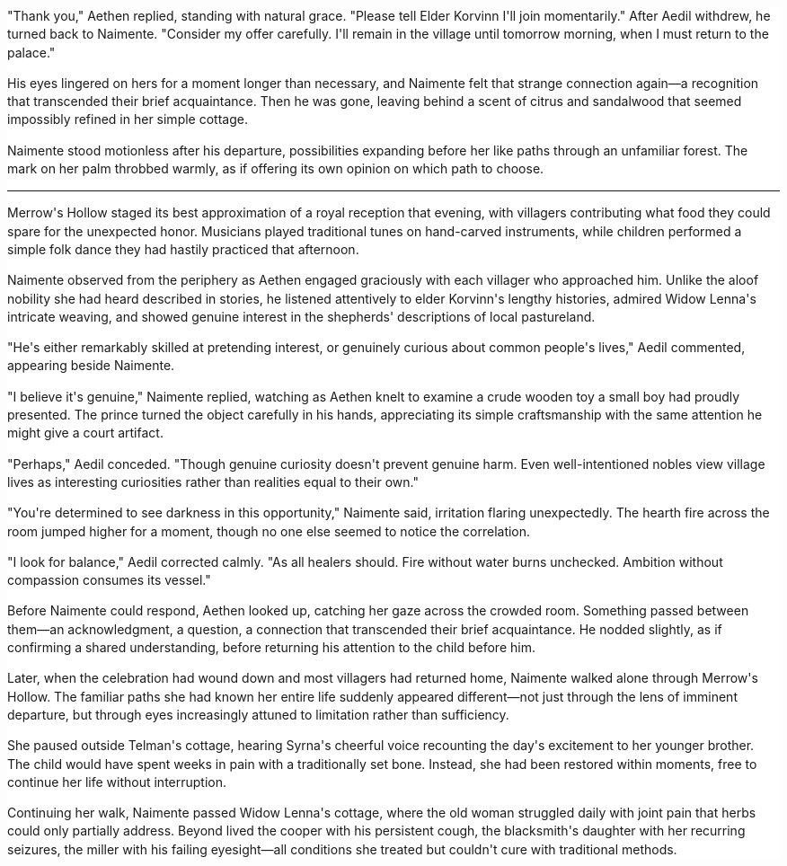 "Thank you," Aethen replied, standing with natural grace. "Please tell Elder Korvinn I'll join momentarily." After Aedil withdrew, he turned back to Naimente. "Consider my offer carefully. I'll remain in the village until tomorrow morning, when I must return to the palace."

His eyes lingered on hers for a moment longer than necessary, and Naimente felt that strange connection again—a recognition that transcended their brief acquaintance. Then he was gone, leaving behind a scent of citrus and sandalwood that seemed impossibly refined in her simple cottage.

Naimente stood motionless after his departure, possibilities expanding before her like paths through an unfamiliar forest. The mark on her palm throbbed warmly, as if offering its own opinion on which path to choose.

* * *

Merrow's Hollow staged its best approximation of a royal reception that evening, with villagers contributing what food they could spare for the unexpected honor. Musicians played traditional tunes on hand-carved instruments, while children performed a simple folk dance they had hastily practiced that afternoon.

Naimente observed from the periphery as Aethen engaged graciously with each villager who approached him. Unlike the aloof nobility she had heard described in stories, he listened attentively to elder Korvinn's lengthy histories, admired Widow Lenna's intricate weaving, and showed genuine interest in the shepherds' descriptions of local pastureland.

"He's either remarkably skilled at pretending interest, or genuinely curious about common people's lives," Aedil commented, appearing beside Naimente.

"I believe it's genuine," Naimente replied, watching as Aethen knelt to examine a crude wooden toy a small boy had proudly presented. The prince turned the object carefully in his hands, appreciating its simple craftsmanship with the same attention he might give a court artifact.

"Perhaps," Aedil conceded. "Though genuine curiosity doesn't prevent genuine harm. Even well-intentioned nobles view village lives as interesting curiosities rather than realities equal to their own."

"You're determined to see darkness in this opportunity," Naimente said, irritation flaring unexpectedly. The hearth fire across the room jumped higher for a moment, though no one else seemed to notice the correlation.

"I look for balance," Aedil corrected calmly. "As all healers should. Fire without water burns unchecked. Ambition without compassion consumes its vessel."

Before Naimente could respond, Aethen looked up, catching her gaze across the crowded room. Something passed between them—an acknowledgment, a question, a connection that transcended their brief acquaintance. He nodded slightly, as if confirming a shared understanding, before returning his attention to the child before him.

Later, when the celebration had wound down and most villagers had returned home, Naimente walked alone through Merrow's Hollow. The familiar paths she had known her entire life suddenly appeared different—not just through the lens of imminent departure, but through eyes increasingly attuned to limitation rather than sufficiency.

She paused outside Telman's cottage, hearing Syrna's cheerful voice recounting the day's excitement to her younger brother. The child would have spent weeks in pain with a traditionally set bone. Instead, she had been restored within moments, free to continue her life without interruption.

Continuing her walk, Naimente passed Widow Lenna's cottage, where the old woman struggled daily with joint pain that herbs could only partially address. Beyond lived the cooper with his persistent cough, the blacksmith's daughter with her recurring seizures, the miller with his failing eyesight—all conditions she treated but couldn't cure with traditional methods.
